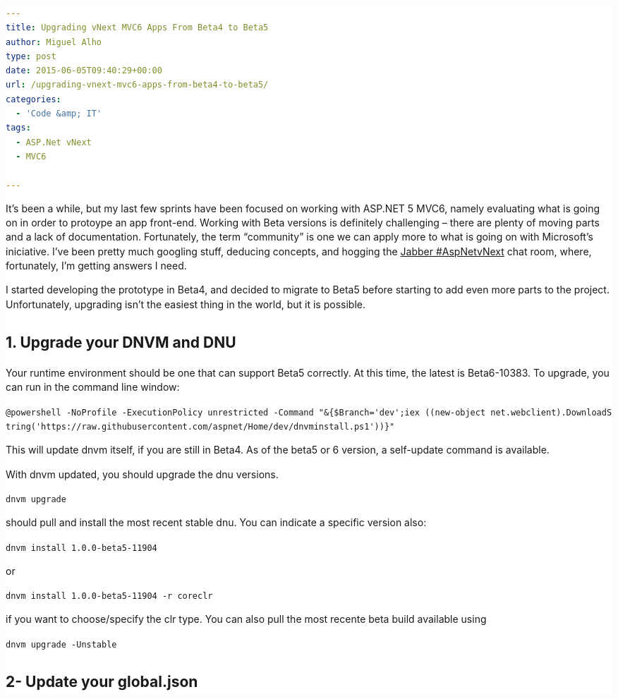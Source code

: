 ```yaml
---
title: Upgrading vNext MVC6 Apps From Beta4 to Beta5
author: Miguel Alho
type: post
date: 2015-06-05T09:40:29+00:00
url: /upgrading-vnext-mvc6-apps-from-beta4-to-beta5/
categories:
  - 'Code &amp; IT'
tags:
  - ASP.Net vNext
  - MVC6

---
```

It&#8217;s been a while, but my last few sprints have been focused on working with ASP.NET 5 MVC6, namely evaluating what is going on in order to protoype an app front-end. Working with Beta versions is definitely challenging &#8211; there are plenty of moving parts and a lack of documentation. Fortunately, the term &#8220;community&#8221; is one we can apply more to what is going on with Microsoft&#8217;s iniciative. I&#8217;ve been pretty much googling stuff, deducing concepts, and hogging the [Jabber #AspNetvNext][1] chat room, where, fortunately, I&#8217;m getting answers I need.

I started developing the prototype in Beta4, and decided to migrate to Beta5 before starting to add even more parts to the project. Unfortunately, upgrading isn&#8217;t the easiest thing in the world, but it is possible.

## 1. Upgrade your DNVM and DNU

Your runtime environment should be one that can support Beta5 correctly. At this time, the latest is Beta6-10383. To upgrade, you can run in the command line window:

`@powershell -NoProfile -ExecutionPolicy unrestricted -Command "&{$Branch='dev';iex ((new-object net.webclient).DownloadString('https://raw.githubusercontent.com/aspnet/Home/dev/dnvminstall.ps1'))}"`

This will update dnvm itself, if you are still in Beta4. As of the beta5 or 6 version, a self-update command is available.

With dnvm updated, you should upgrade the dnu versions.

`dnvm upgrade`

should pull and install the most recent stable dnu. You can indicate a specific version also:

`dnvm install 1.0.0-beta5-11904`

or

`dnvm install 1.0.0-beta5-11904 -r coreclr`

if you want to choose/specify the clr type. You can also pull the most recente beta build available using 

`dnvm upgrade -Unstable`

## 2- Update your global.json


 [1]: https://jabbr.net/#/rooms/AspNetvNext
 [2]: http://www.miguelalho.pt/wp-content/uploads/2015/06/errorUseMiddleware.png
